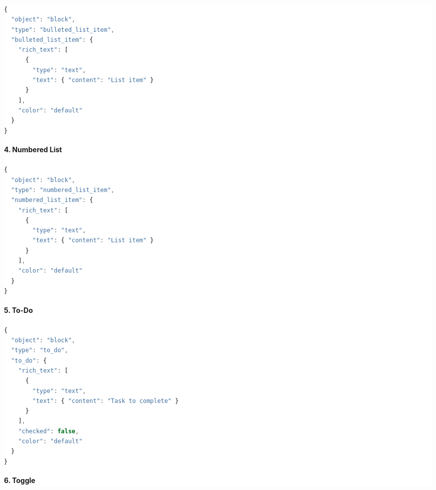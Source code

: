 ```javascript
{
  "object": "block",
  "type": "bulleted_list_item",
  "bulleted_list_item": {
    "rich_text": [
      {
        "type": "text",
        "text": { "content": "List item" }
      }
    ],
    "color": "default"
  }
}
```

#### 4. Numbered List

```javascript
{
  "object": "block",
  "type": "numbered_list_item",
  "numbered_list_item": {
    "rich_text": [
      {
        "type": "text",
        "text": { "content": "List item" }
      }
    ],
    "color": "default"
  }
}
```

#### 5. To-Do

```javascript
{
  "object": "block",
  "type": "to_do",
  "to_do": {
    "rich_text": [
      {
        "type": "text",
        "text": { "content": "Task to complete" }
      }
    ],
    "checked": false,
    "color": "default"
  }
}
```

#### 6. Toggle
